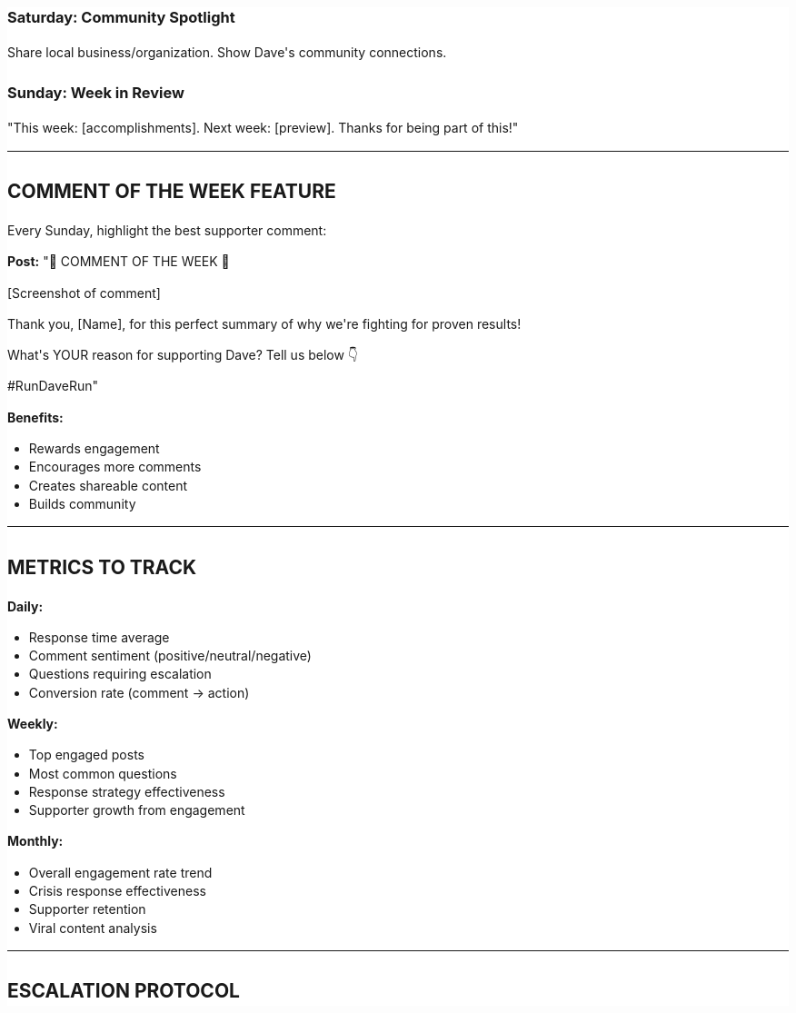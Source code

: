 ### Saturday: Community Spotlight
Share local business/organization. Show Dave's community connections.

### Sunday: Week in Review
"This week: [accomplishments]. Next week: [preview]. Thanks for being part of this!"

---

## COMMENT OF THE WEEK FEATURE

Every Sunday, highlight the best supporter comment:

**Post:**
"🌟 COMMENT OF THE WEEK 🌟

[Screenshot of comment]

Thank you, [Name], for this perfect summary of why we're fighting for proven results!

What's YOUR reason for supporting Dave? Tell us below 👇

#RunDaveRun"

**Benefits:**
- Rewards engagement
- Encourages more comments
- Creates shareable content
- Builds community

---

## METRICS TO TRACK

**Daily:**
- Response time average
- Comment sentiment (positive/neutral/negative)
- Questions requiring escalation
- Conversion rate (comment → action)

**Weekly:**
- Top engaged posts
- Most common questions
- Response strategy effectiveness
- Supporter growth from engagement

**Monthly:**
- Overall engagement rate trend
- Crisis response effectiveness
- Supporter retention
- Viral content analysis

---

## ESCALATION PROTOCOL
